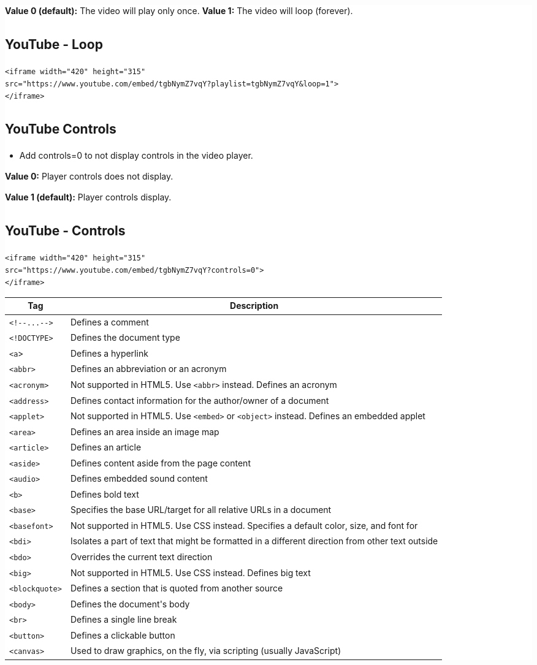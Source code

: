 **Value 0 (default):** The video will play only once.
**Value 1:** The video will loop (forever).

## YouTube - Loop
```
<iframe width="420" height="315"
src="https://www.youtube.com/embed/tgbNymZ7vqY?playlist=tgbNymZ7vqY&loop=1">
</iframe>
```

## YouTube Controls
* Add controls=0 to not display controls in the video player.

**Value 0:** Player controls does not display.

**Value 1 (default):** Player controls display.

## YouTube - Controls
```
<iframe width="420" height="315"
src="https://www.youtube.com/embed/tgbNymZ7vqY?controls=0">
</iframe>
```

|Tag	| Description|
|-------|------------|
|`<!--...-->`	|Defines a comment|
|`<!DOCTYPE>`|Defines the document type|
|`<a`>      |Defines a hyperlink|
|`<abbr>`|	Defines an abbreviation or an acronym|
|`<acronym>`|	Not supported in HTML5. Use `<abbr>` instead. Defines an acronym|
|`<address>`|	Defines contact information for the author/owner of a document|
|`<applet>`|	Not supported in HTML5. Use `<embed>` or `<object>` instead. Defines an embedded applet|
|`<area>`|	Defines an area inside an image map|
|`<article>`|	Defines an article|
|`<aside>`|	Defines content aside from the page content|
|`<audio>`|	Defines embedded sound content|
|`<b>`|	Defines bold text|
|`<base>`|	Specifies the base URL/target for all relative URLs in a document|
|`<basefont>`|	Not supported in HTML5. Use CSS instead. Specifies a default color, size, and font for |all text in a document
|`<bdi>`|	Isolates a part of text that might be formatted in a different direction from other text outside |it
|`<bdo>`|	Overrides the current text direction|
|`<big>`|	Not supported in HTML5. Use CSS instead. Defines big text|
|`<blockquote>`|	Defines a section that is quoted from another source|
|`<body>`|	Defines the document's body|
|`<br>`|	Defines a single line break|
|`<button>`|	Defines a clickable button|
|`<canvas>`|	Used to draw graphics, on the fly, via scripting (usually JavaScript)|